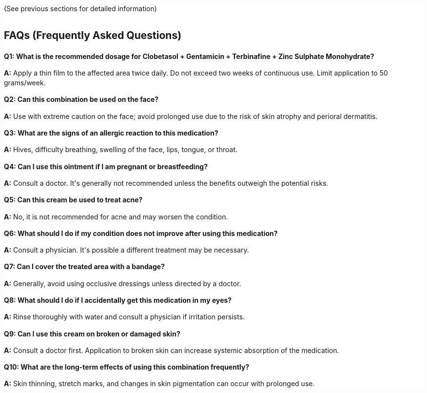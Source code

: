 (See previous sections for detailed information)


## **FAQs (Frequently Asked Questions)**

**Q1: What is the recommended dosage for Clobetasol + Gentamicin + Terbinafine + Zinc Sulphate Monohydrate?**

**A:** Apply a thin film to the affected area twice daily.  Do not exceed two weeks of continuous use. Limit application to 50 grams/week.

**Q2:  Can this combination be used on the face?**

**A:**  Use with extreme caution on the face; avoid prolonged use due to the risk of skin atrophy and perioral dermatitis.

**Q3: What are the signs of an allergic reaction to this medication?**

**A:** Hives, difficulty breathing, swelling of the face, lips, tongue, or throat.

**Q4: Can I use this ointment if I am pregnant or breastfeeding?**

**A:** Consult a doctor. It's generally not recommended unless the benefits outweigh the potential risks.

**Q5:  Can this cream be used to treat acne?**

**A:**  No, it is not recommended for acne and may worsen the condition.

**Q6: What should I do if my condition does not improve after using this medication?**

**A:** Consult a physician. It's possible a different treatment may be necessary.

**Q7: Can I cover the treated area with a bandage?**

**A:**  Generally, avoid using occlusive dressings unless directed by a doctor.

**Q8: What should I do if I accidentally get this medication in my eyes?**

**A:** Rinse thoroughly with water and consult a physician if irritation persists.

**Q9: Can I use this cream on broken or damaged skin?**

**A:** Consult a doctor first. Application to broken skin can increase systemic absorption of the medication.

**Q10: What are the long-term effects of using this combination frequently?**

**A:**  Skin thinning, stretch marks, and changes in skin pigmentation can occur with prolonged use.

